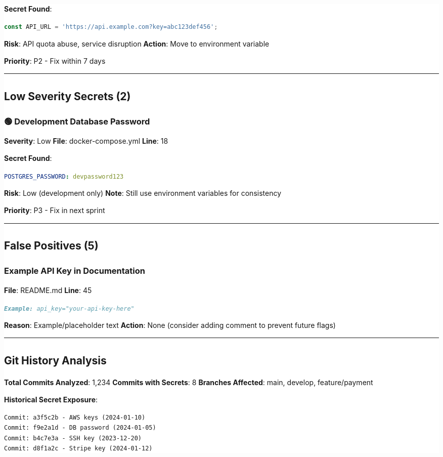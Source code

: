 **Secret Found**:
```javascript
const API_URL = 'https://api.example.com?key=abc123def456';
```

**Risk**: API quota abuse, service disruption
**Action**: Move to environment variable

**Priority**: P2 - Fix within 7 days

---

## Low Severity Secrets (2)

### 🟢 Development Database Password
**Severity**: Low
**File**: docker-compose.yml
**Line**: 18

**Secret Found**:
```yaml
POSTGRES_PASSWORD: devpassword123
```

**Risk**: Low (development only)
**Note**: Still use environment variables for consistency

**Priority**: P3 - Fix in next sprint

---

## False Positives (5)

### Example API Key in Documentation
**File**: README.md
**Line**: 45
```markdown
Example: api_key="your-api-key-here"
```
**Reason**: Example/placeholder text
**Action**: None (consider adding comment to prevent future flags)

---

## Git History Analysis

**Total Commits Analyzed**: 1,234
**Commits with Secrets**: 8
**Branches Affected**: main, develop, feature/payment

**Historical Secret Exposure**:
```
Commit: a3f5c2b - AWS keys (2024-01-10)
Commit: f9e2a1d - DB password (2024-01-05)
Commit: b4c7e3a - SSH key (2023-12-20)
Commit: d8f1a2c - Stripe key (2024-01-12)
```
